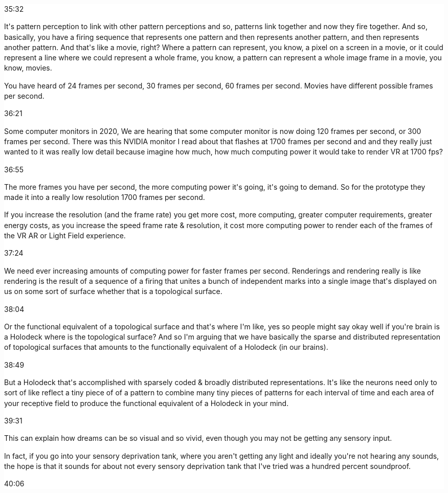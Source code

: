35:32

It's pattern perception to link with other pattern perceptions and so, patterns link together and now they fire together. And so, basically, you have a firing sequence that represents one pattern and then represents another pattern, and then represents another pattern. And that's like a movie, right? Where a pattern can represent, you know, a pixel on a screen in a movie, or it could represent a line where we could represent a whole frame, you know, a pattern can represent a whole image frame in a movie, you know, movies.

You have heard of 24 frames per second, 30 frames per second, 60 frames per second. Movies have different possible frames per second.

36:21

Some computer monitors in 2020, We are hearing that some computer monitor is now doing 120 frames per second, or 300 frames per second. There was this NVIDIA monitor I read about that flashes at 1700 frames per second and and they really just wanted to it was really low detail because imagine how much, how much computing power it would take to render VR at 1700 fps?

36:55

The more frames you have per second, the more computing power it's going, it's going to demand. So for the prototype they made it into a really low resolution 1700 frames per second.

If you increase the resolution (and the frame rate) you get more cost, more computing, greater computer requirements, greater energy costs, as you increase the speed frame rate & resolution, it cost more computing power to render each of the frames of the VR AR or Light Field experience.

37:24

We need ever increasing amounts of computing power for faster frames per second. Renderings and rendering really is like rendering is the result of a sequence of a firing that unites a bunch of independent marks into a single image that's displayed on us on some sort of surface whether that is a topological surface.

38:04

Or the functional equivalent of a topological surface and that's where I'm like, yes so people might say okay well if you're brain is a Holodeck where is the topological surface? And so I'm arguing that we have basically the sparse and distributed representation of topological surfaces that amounts to the functionally equivalent of a Holodeck (in our brains).

38:49

But a Holodeck that's accomplished with sparsely coded & broadly distributed representations. It's like the neurons need only to sort of like reflect a tiny piece of of a pattern to combine many tiny pieces of patterns for each interval of time and each area of your receptive field to produce the functional equivalent of a Holodeck in your mind.

39:31

This can explain how dreams can be so visual and so vivid, even though you may not be getting any sensory input.

In fact, if you go into your sensory deprivation tank, where you aren't getting any light and ideally you're not hearing any sounds, the hope is that it sounds for about not every sensory deprivation tank that I've tried was a hundred percent soundproof.

40:06
